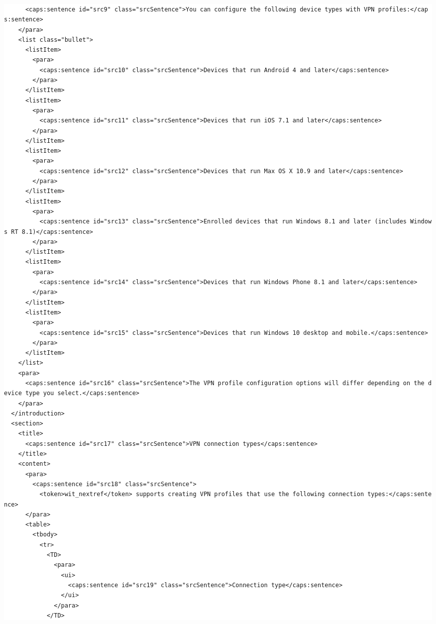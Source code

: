           <caps:sentence id="src9" class="srcSentence">You can configure the following device types with VPN profiles:</caps:sentence>
        </para>
        <list class="bullet">
          <listItem>
            <para>
              <caps:sentence id="src10" class="srcSentence">Devices that run Android 4 and later</caps:sentence>
            </para>
          </listItem>
          <listItem>
            <para>
              <caps:sentence id="src11" class="srcSentence">Devices that run iOS 7.1 and later</caps:sentence>
            </para>
          </listItem>
          <listItem>
            <para>
              <caps:sentence id="src12" class="srcSentence">Devices that run Max OS X 10.9 and later</caps:sentence>
            </para>
          </listItem>
          <listItem>
            <para>
              <caps:sentence id="src13" class="srcSentence">Enrolled devices that run Windows 8.1 and later (includes Windows RT 8.1)</caps:sentence>
            </para>
          </listItem>
          <listItem>
            <para>
              <caps:sentence id="src14" class="srcSentence">Devices that run Windows Phone 8.1 and later</caps:sentence>
            </para>
          </listItem>
          <listItem>
            <para>
              <caps:sentence id="src15" class="srcSentence">Devices that run Windows 10 desktop and mobile.</caps:sentence>
            </para>
          </listItem>
        </list>
        <para>
          <caps:sentence id="src16" class="srcSentence">The VPN profile configuration options will differ depending on the device type you select.</caps:sentence>
        </para>
      </introduction>
      <section>
        <title>
          <caps:sentence id="src17" class="srcSentence">VPN connection types</caps:sentence>
        </title>
        <content>
          <para>
            <caps:sentence id="src18" class="srcSentence">
              <token>wit_nextref</token> supports creating VPN profiles that use the following connection types:</caps:sentence>
          </para>
          <table>
            <tbody>
              <tr>
                <TD>
                  <para>
                    <ui>
                      <caps:sentence id="src19" class="srcSentence">Connection type</caps:sentence>
                    </ui>
                  </para>
                </TD>